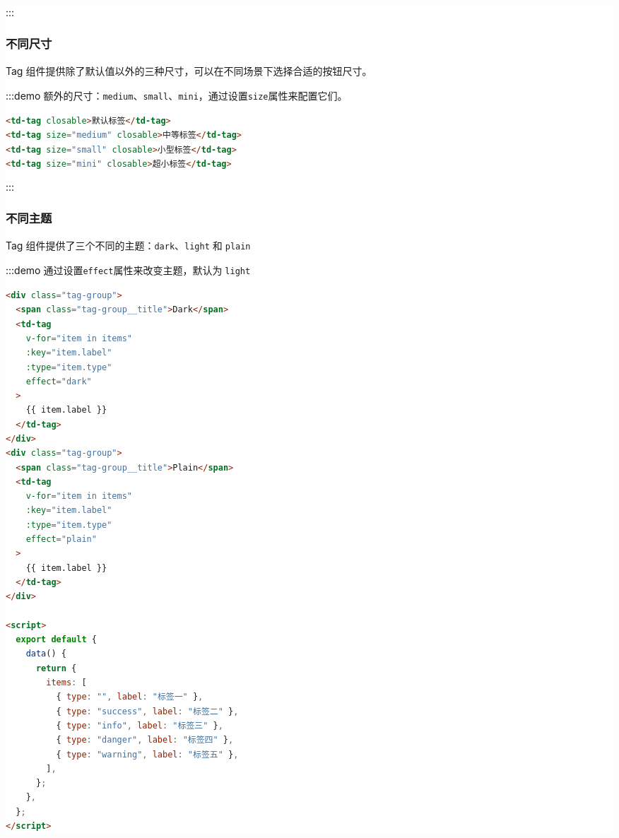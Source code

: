 :::

### 不同尺寸

Tag 组件提供除了默认值以外的三种尺寸，可以在不同场景下选择合适的按钮尺寸。

:::demo 额外的尺寸：`medium`、`small`、`mini`，通过设置`size`属性来配置它们。

```html
<td-tag closable>默认标签</td-tag>
<td-tag size="medium" closable>中等标签</td-tag>
<td-tag size="small" closable>小型标签</td-tag>
<td-tag size="mini" closable>超小标签</td-tag>
```

:::

### 不同主题

Tag 组件提供了三个不同的主题：`dark`、`light` 和 `plain`

:::demo 通过设置`effect`属性来改变主题，默认为 `light`

```html
<div class="tag-group">
  <span class="tag-group__title">Dark</span>
  <td-tag
    v-for="item in items"
    :key="item.label"
    :type="item.type"
    effect="dark"
  >
    {{ item.label }}
  </td-tag>
</div>
<div class="tag-group">
  <span class="tag-group__title">Plain</span>
  <td-tag
    v-for="item in items"
    :key="item.label"
    :type="item.type"
    effect="plain"
  >
    {{ item.label }}
  </td-tag>
</div>

<script>
  export default {
    data() {
      return {
        items: [
          { type: "", label: "标签一" },
          { type: "success", label: "标签二" },
          { type: "info", label: "标签三" },
          { type: "danger", label: "标签四" },
          { type: "warning", label: "标签五" },
        ],
      };
    },
  };
</script>
```
